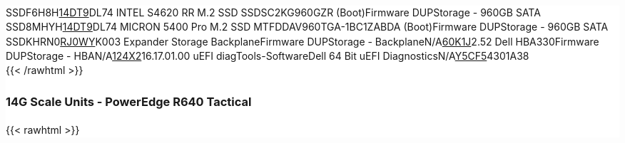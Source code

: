 SSD</td><td>F6H8H</td><td><a href='https://www.dell.com/support/home/en-us/drivers/driversdetails?driverid=14DT9'>14DT9</a></td><td>DL74</td></tr> <tr><td>INTEL S4620 RR M.2 SSD SSDSC2KG960GZR (Boot)</td><td>Firmware DUP</td><td>Storage - 960GB SATA SSD</td><td>8MHYH</td><td><a href='https://www.dell.com/support/home/en-us/drivers/driversdetails?driverid=14DT9'>14DT9</a></td><td>DL74</td></tr> <tr><td>MICRON 5400 Pro M.2 SSD MTFDDAV960TGA-1BC1ZABDA (Boot)</td><td>Firmware DUP</td><td>Storage - 960GB SATA SSD</td><td>KHRN0</td><td><a href='https://www.dell.com/support/home/en-us/drivers/driversdetails?driverid=RJ0WY'>RJ0WY</a></td><td>K003</td></tr> <tr><td>Expander Storage Backplane</td><td>Firmware DUP</td><td>Storage - Backplane</td><td>N/A</td><td><a href='https://www.dell.com/support/home/en-us/drivers/driversdetails?driverid=60K1J'>60K1J</a></td><td>2.52</td></tr> <tr><td>Dell HBA330</td><td>Firmware DUP</td><td>Storage - HBA</td><td>N/A</td><td><a href='https://www.dell.com/support/home/en-us/drivers/driversdetails?driverid=124X2'>124X2</a></td><td>16.17.01.00</td></tr> <tr><td>uEFI diag</td><td>Tools-Software</td><td>Dell 64 Bit uEFI Diagnostics</td><td>N/A</td><td><a href='https://www.dell.com/support/home/en-us/drivers/driversdetails?driverid=Y5CF5'>Y5CF5</a></td><td>4301A38</td></tr> </table><br>
{{< /rawhtml >}}

### 14G Scale Units - PowerEdge R640 Tactical
{{< rawhtml >}}